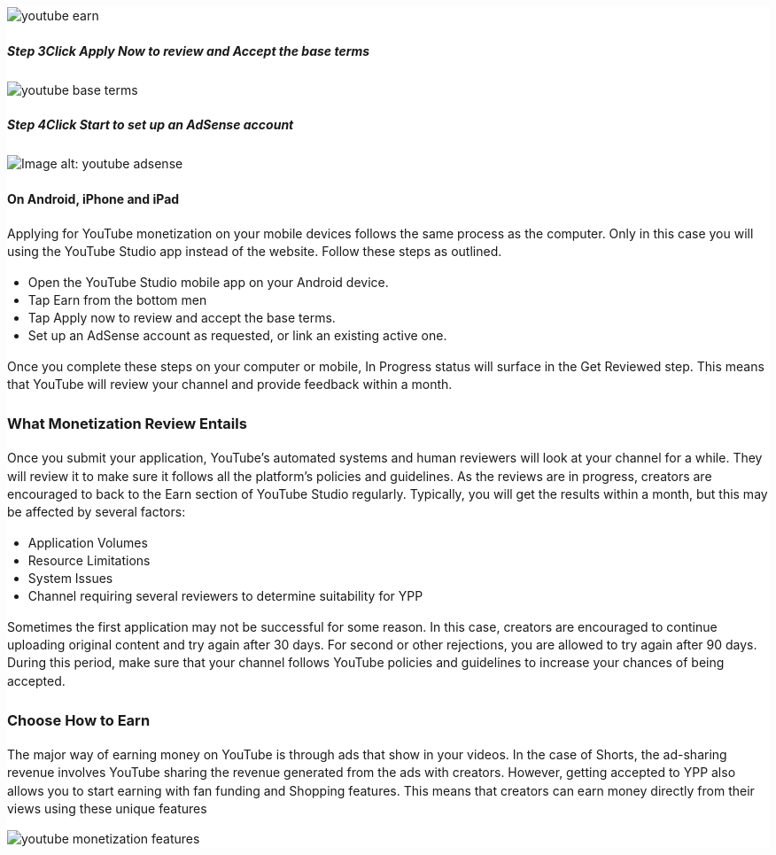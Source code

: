 ![youtube earn](https://images.wondershare.com/filmora/article-images/2023/unlock-youtube-monetization-with-500-subscribers-4.JPG)

##### Step 3Click Apply Now to review and Accept the base terms

![youtube base terms](https://images.wondershare.com/filmora/article-images/2023/unlock-youtube-monetization-with-500-subscribers-5.JPG)

##### Step 4Click Start to set up an AdSense account

![Image alt: youtube adsense](https://images.wondershare.com/filmora/article-images/2023/unlock-youtube-monetization-with-500-subscribers-6.JPG)

#### **On Android, iPhone and iPad**

Applying for YouTube monetization on your mobile devices follows the same process as the computer. Only in this case you will using the YouTube Studio app instead of the website. Follow these steps as outlined.

* Open the YouTube Studio mobile app on your Android device.
* Tap Earn from the bottom men
* Tap Apply now to review and accept the base terms.
* Set up an AdSense account as requested, or link an existing active one.

Once you complete these steps on your computer or mobile, In Progress status will surface in the Get Reviewed step. This means that YouTube will review your channel and provide feedback within a month.

### **What Monetization Review Entails**

Once you submit your application, YouTube’s automated systems and human reviewers will look at your channel for a while. They will review it to make sure it follows all the platform’s policies and guidelines. As the reviews are in progress, creators are encouraged to back to the Earn section of YouTube Studio regularly. Typically, you will get the results within a month, but this may be affected by several factors:

* Application Volumes
* Resource Limitations
* System Issues
* Channel requiring several reviewers to determine suitability for YPP

Sometimes the first application may not be successful for some reason. In this case, creators are encouraged to continue uploading original content and try again after 30 days. For second or other rejections, you are allowed to try again after 90 days. During this period, make sure that your channel follows YouTube policies and guidelines to increase your chances of being accepted.

### **Choose How to Earn**

The major way of earning money on YouTube is through ads that show in your videos. In the case of Shorts, the ad-sharing revenue involves YouTube sharing the revenue generated from the ads with creators. However, getting accepted to YPP also allows you to start earning with fan funding and Shopping features. This means that creators can earn money directly from their views using these unique features

![youtube monetization features](https://images.wondershare.com/filmora/article-images/2023/unlock-youtube-monetization-with-500-subscribers-7.JPG)
